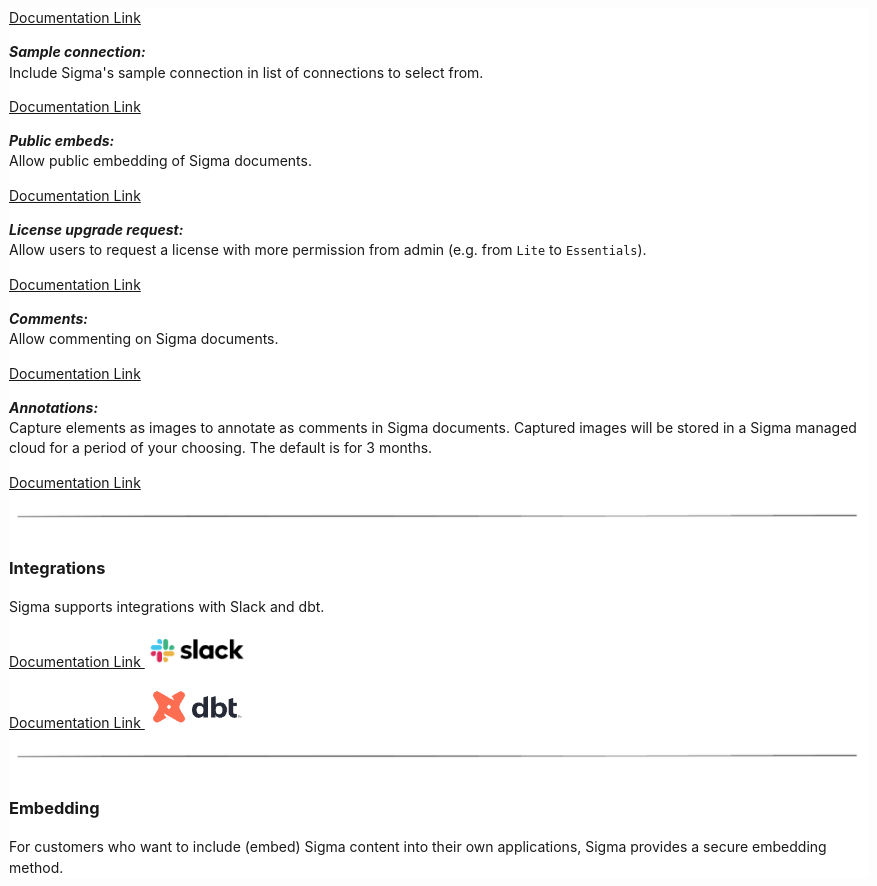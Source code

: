 [Documentation Link](https://help.sigmacomputing.com/docs/enable-csv-upload)

***Sample connection:***<br>
Include Sigma's sample connection in list of connections to select from.

[Documentation Link](https://help.sigmacomputing.com/docs/sigmas-sample-connection)    

***Public embeds:***<br>
Allow public embedding of Sigma documents. 

[Documentation Link](https://help.sigmacomputing.com/docs/create-and-manage-a-public-embed)

***License upgrade request:***<br>
Allow users to request a license with more permission from admin (e.g. from `Lite` to `Essentials`). 

[Documentation Link](https://help.sigmacomputing.com/docs/license-upgrade-requests#enable-or-disable-upgrade-requests)

***Comments:***<br>
Allow commenting on Sigma documents. 

[Documentation Link](https://help.sigmacomputing.com/docs/disable-commenting)

***Annotations:***<br>
Capture elements as images to annotate as comments in Sigma documents. Captured images will be stored in a Sigma managed cloud for a period of your choosing. The default is for 3 months. 

[Documentation Link](https://help.sigmacomputing.com/docs/manage-annotated-images-in-comments)

<img src="assets/horizonalline.png">

### Integrations
Sigma supports integrations with Slack and dbt.

[Documentation Link  <img src="assets/slack.png" width="100"/>
](https://help.sigmacomputing.com/docs/integration-for-slack)

[Documentation Link  <img src="assets/dbt.png" width="100"/> ](https://help.sigmacomputing.com/docs/configure-dbt-integration)

<img src="assets/horizonalline.png">

### Embedding
For customers who want to include (embed) Sigma content into their own applications, Sigma provides a secure embedding method. 
